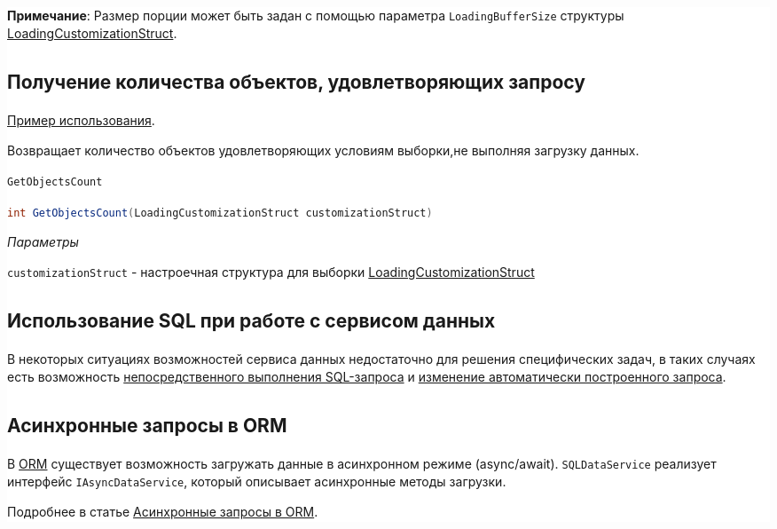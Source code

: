 __Примечание__: Размер порции может быть задан с помощью параметра `LoadingBufferSize` структуры [LoadingCustomizationStruct](fo_loading-customization-struct.html).

## Получение количества объектов, удовлетворяющих запросу

[Пример использования](fo_load-limitation-example.html). 

Возвращает количество объектов удовлетворяющих условиям выборки,не выполняя загрузку данных.

`GetObjectsCount`

```csharp
int GetObjectsCount(LoadingCustomizationStruct customizationStruct)
```

*Параметры*

`customizationStruct` - настроечная структура для выборки [LoadingCustomizationStruct](fo_loading-customization-struct.html)  

## Использование SQL при работе с сервисом данных

В некоторых ситуациях возможностей сервиса данных недостаточно для решения специфических задач, в таких случаях есть возможность [непосредственного выполнения SQL-запроса](fo_sql-query.html) и [изменение автоматически построенного запроса](fo_intercept-formation-sql-query.html).

## Асинхронные запросы в ORM

В [ORM](fo_flexberry-orm.html) существует возможность загружать данные в асинхронном режиме (async/await). `SQLDataService` реализует интерфейс `IAsyncDataService`, который описывает асинхронные методы загрузки.

Подробнее в статье [Асинхронные запросы в ORM](fo_asynchronous_requests_in_orm.html).
